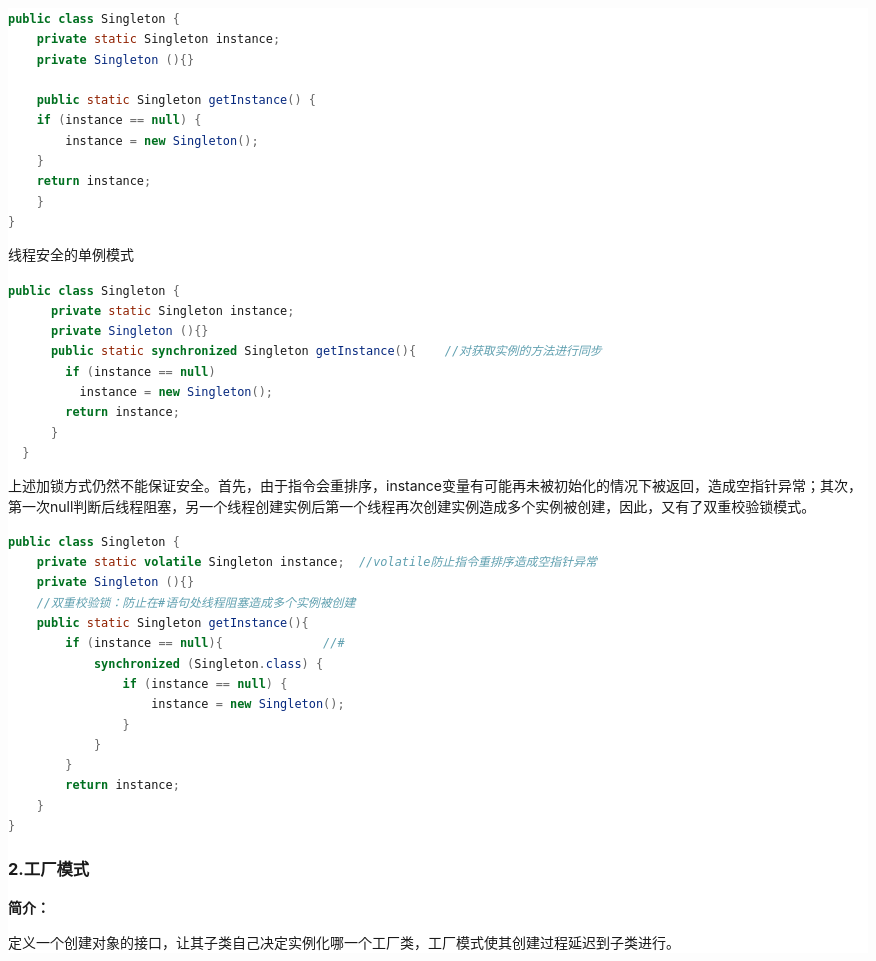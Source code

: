    ```java
   public class Singleton {  
       private static Singleton instance;  
       private Singleton (){}  
     
       public static Singleton getInstance() {  
       if (instance == null) {  
           instance = new Singleton();  
       }  
       return instance;  
       }  
   }
   ```

   线程安全的单例模式

   ```java
   public class Singleton {  
         private static Singleton instance;  
         private Singleton (){}   
         public static synchronized Singleton getInstance(){    //对获取实例的方法进行同步
           if (instance == null)     
             instance = new Singleton(); 
           return instance;
         }
     }  
   ```

   ​	上述加锁方式仍然不能保证安全。首先，由于指令会重排序，instance变量有可能再未被初始化的情况下被返回，造成空指针异常；其次，第一次null判断后线程阻塞，另一个线程创建实例后第一个线程再次创建实例造成多个实例被创建，因此，又有了双重校验锁模式。
   
   ```java
   public class Singleton {
       private static volatile Singleton instance;  //volatile防止指令重排序造成空指针异常
       private Singleton (){}
       //双重校验锁：防止在#语句处线程阻塞造成多个实例被创建
       public static Singleton getInstance(){
           if (instance == null){              //#
               synchronized (Singleton.class) {
                   if (instance == null) {
                       instance = new Singleton();
                   }
               }
           }
           return instance;
       }
   }
   ```

### **2.工厂模式**

**简介：**

定义一个创建对象的接口，让其子类自己决定实例化哪一个工厂类，工厂模式使其创建过程延迟到子类进行。
